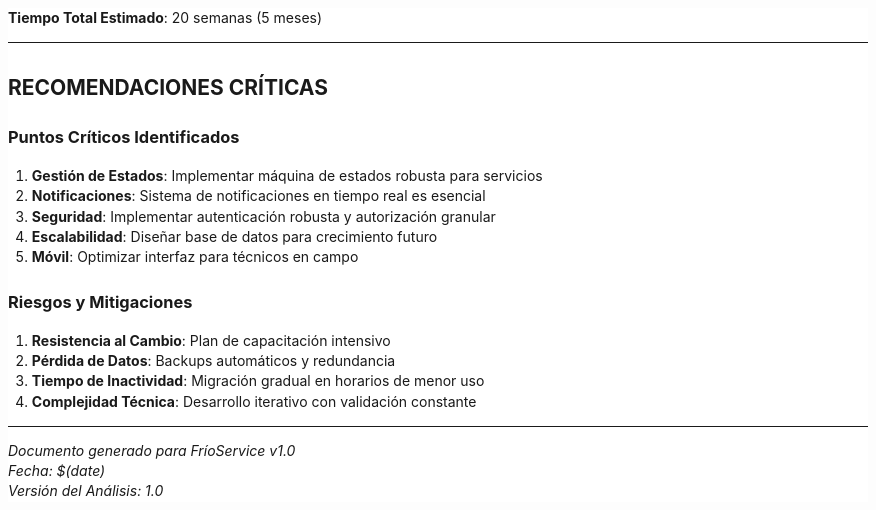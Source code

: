 **Tiempo Total Estimado**: 20 semanas (5 meses)

---

## RECOMENDACIONES CRÍTICAS

### Puntos Críticos Identificados

1. **Gestión de Estados**: Implementar máquina de estados robusta para servicios
2. **Notificaciones**: Sistema de notificaciones en tiempo real es esencial
3. **Seguridad**: Implementar autenticación robusta y autorización granular
4. **Escalabilidad**: Diseñar base de datos para crecimiento futuro
5. **Móvil**: Optimizar interfaz para técnicos en campo

### Riesgos y Mitigaciones

1. **Resistencia al Cambio**: Plan de capacitación intensivo
2. **Pérdida de Datos**: Backups automáticos y redundancia
3. **Tiempo de Inactividad**: Migración gradual en horarios de menor uso
4. **Complejidad Técnica**: Desarrollo iterativo con validación constante

---

*Documento generado para FríoService v1.0*  
*Fecha: $(date)*  
*Versión del Análisis: 1.0*